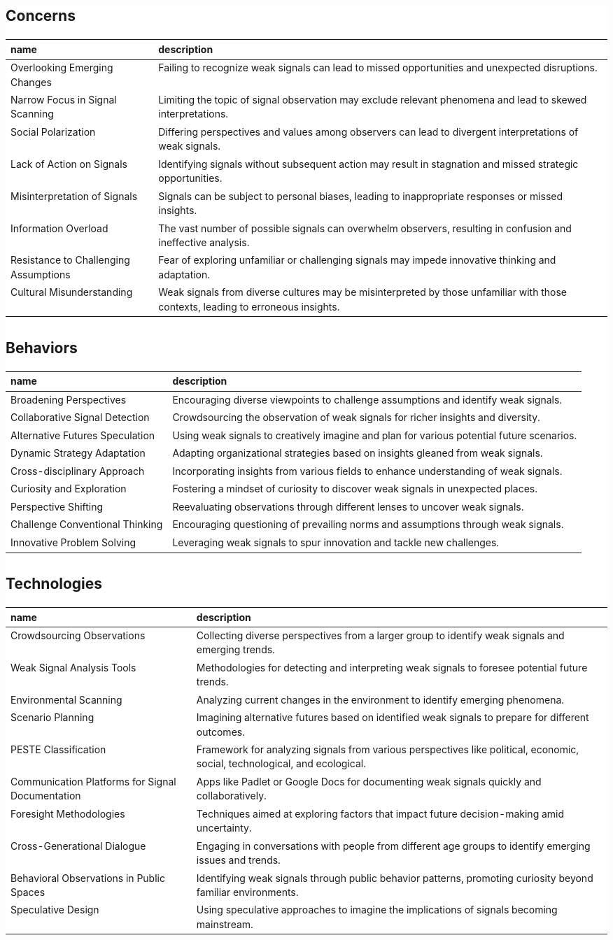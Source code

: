 ## Concerns

| name                                  | description                                                                                                                      |
|:--------------------------------------|:---------------------------------------------------------------------------------------------------------------------------------|
| Overlooking Emerging Changes          | Failing to recognize weak signals can lead to missed opportunities and unexpected disruptions.                                   |
| Narrow Focus in Signal Scanning       | Limiting the topic of signal observation may exclude relevant phenomena and lead to skewed interpretations.                      |
| Social Polarization                   | Differing perspectives and values among observers can lead to divergent interpretations of weak signals.                         |
| Lack of Action on Signals             | Identifying signals without subsequent action may result in stagnation and missed strategic opportunities.                       |
| Misinterpretation of Signals          | Signals can be subject to personal biases, leading to inappropriate responses or missed insights.                                |
| Information Overload                  | The vast number of possible signals can overwhelm observers, resulting in confusion and ineffective analysis.                    |
| Resistance to Challenging Assumptions | Fear of exploring unfamiliar or challenging signals may impede innovative thinking and adaptation.                               |
| Cultural Misunderstanding             | Weak signals from diverse cultures may be misinterpreted by those unfamiliar with those contexts, leading to erroneous insights. |

## Behaviors

| name                            | description                                                                               |
|:--------------------------------|:------------------------------------------------------------------------------------------|
| Broadening Perspectives         | Encouraging diverse viewpoints to challenge assumptions and identify weak signals.        |
| Collaborative Signal Detection  | Crowdsourcing the observation of weak signals for richer insights and diversity.          |
| Alternative Futures Speculation | Using weak signals to creatively imagine and plan for various potential future scenarios. |
| Dynamic Strategy Adaptation     | Adapting organizational strategies based on insights gleaned from weak signals.           |
| Cross-disciplinary Approach     | Incorporating insights from various fields to enhance understanding of weak signals.      |
| Curiosity and Exploration       | Fostering a mindset of curiosity to discover weak signals in unexpected places.           |
| Perspective Shifting            | Reevaluating observations through different lenses to uncover weak signals.               |
| Challenge Conventional Thinking | Encouraging questioning of prevailing norms and assumptions through weak signals.         |
| Innovative Problem Solving      | Leveraging weak signals to spur innovation and tackle new challenges.                     |

## Technologies

| name                                             | description                                                                                                                |
|:-------------------------------------------------|:---------------------------------------------------------------------------------------------------------------------------|
| Crowdsourcing Observations                       | Collecting diverse perspectives from a larger group to identify weak signals and emerging trends.                          |
| Weak Signal Analysis Tools                       | Methodologies for detecting and interpreting weak signals to foresee potential future trends.                              |
| Environmental Scanning                           | Analyzing current changes in the environment to identify emerging phenomena.                                               |
| Scenario Planning                                | Imagining alternative futures based on identified weak signals to prepare for different outcomes.                          |
| PESTE Classification                             | Framework for analyzing signals from various perspectives like political, economic, social, technological, and ecological. |
| Communication Platforms for Signal Documentation | Apps like Padlet or Google Docs for documenting weak signals quickly and collaboratively.                                  |
| Foresight Methodologies                          | Techniques aimed at exploring factors that impact future decision-making amid uncertainty.                                 |
| Cross-Generational Dialogue                      | Engaging in conversations with people from different age groups to identify emerging issues and trends.                    |
| Behavioral Observations in Public Spaces         | Identifying weak signals through public behavior patterns, promoting curiosity beyond familiar environments.               |
| Speculative Design                               | Using speculative approaches to imagine the implications of signals becoming mainstream.                                   |
